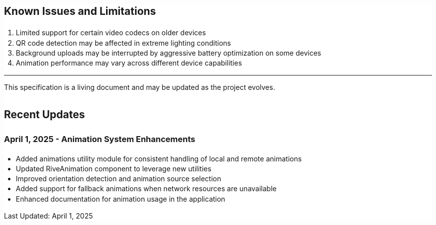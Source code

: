 ## Known Issues and Limitations

1. Limited support for certain video codecs on older devices
2. QR code detection may be affected in extreme lighting conditions
3. Background uploads may be interrupted by aggressive battery optimization on some devices
4. Animation performance may vary across different device capabilities

---

This specification is a living document and may be updated as the project evolves.

## Recent Updates

### April 1, 2025 - Animation System Enhancements
- Added animations utility module for consistent handling of local and remote animations
- Updated RiveAnimation component to leverage new utilities
- Improved orientation detection and animation source selection
- Added support for fallback animations when network resources are unavailable
- Enhanced documentation for animation usage in the application

Last Updated: April 1, 2025